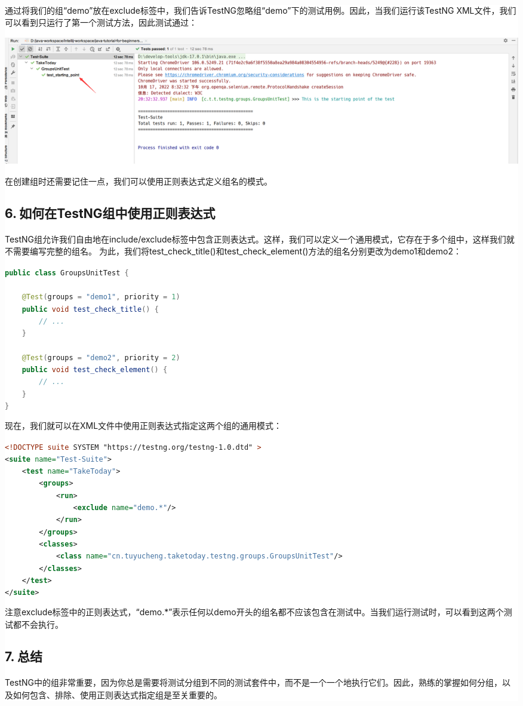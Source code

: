 通过将我们的组“demo”放在exclude标签中，我们告诉TestNG忽略组“demo”下的测试用例。因此，当我们运行该TestNG XML文件，我们可以看到只运行了第一个测试方法，因此测试通过：

<img src="../assets/img_3.png">

在创建组时还需要记住一点，我们可以使用正则表达式定义组名的模式。

## 6. 如何在TestNG组中使用正则表达式

TestNG组允许我们自由地在include/exclude标签中包含正则表达式。这样，我们可以定义一个通用模式，它存在于多个组中，这样我们就不需要编写完整的组名。
为此，我们将test_check_title()和test_check_element()方法的组名分别更改为demo1和demo2：

```java
public class GroupsUnitTest {

    @Test(groups = "demo1", priority = 1)
    public void test_check_title() {
        // ...
    }

    @Test(groups = "demo2", priority = 2)
    public void test_check_element() {
        // ...
    }
}
```

现在，我们就可以在XML文件中使用正则表达式指定这两个组的通用模式：

```xml
<!DOCTYPE suite SYSTEM "https://testng.org/testng-1.0.dtd" >
<suite name="Test-Suite">
    <test name="TakeToday">
        <groups>
            <run>
                <exclude name="demo.*"/>
            </run>
        </groups>
        <classes>
            <class name="cn.tuyucheng.taketoday.testng.groups.GroupsUnitTest"/>
        </classes>
    </test>
</suite>
```

注意exclude标签中的正则表达式，“demo.*”表示任何以demo开头的组名都不应该包含在测试中。当我们运行测试时，可以看到这两个测试都不会执行。

## 7. 总结

TestNG中的组非常重要，因为你总是需要将测试分组到不同的测试套件中，而不是一个一个地执行它们。因此，熟练的掌握如何分组，以及如何包含、排除、使用正则表达式指定组是至关重要的。